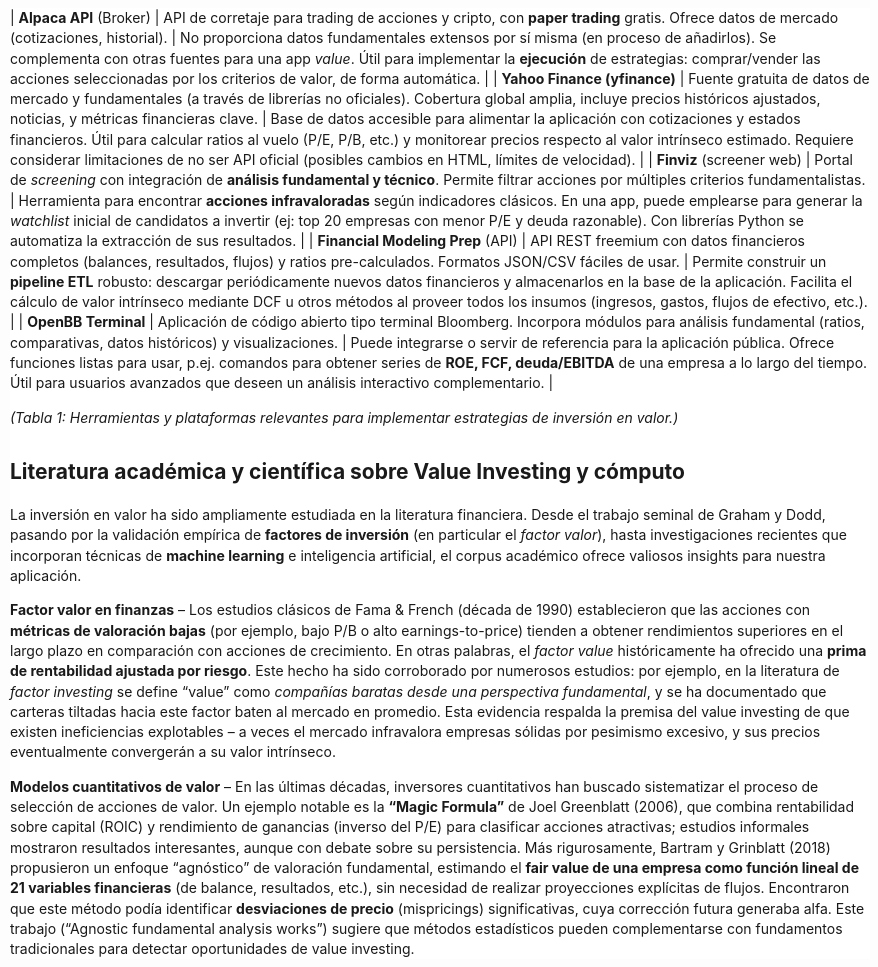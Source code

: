 | **Alpaca API** (Broker)           | API de corretaje para trading de acciones y cripto, con **paper trading** gratis. Ofrece datos de mercado (cotizaciones, historial).                                                             | No proporciona datos fundamentales extensos por sí misma (en proceso de añadirlos). Se complementa con otras fuentes para una app *value*. Útil para implementar la **ejecución** de estrategias: comprar/vender las acciones seleccionadas por los criterios de valor, de forma automática.                          |
| **Yahoo Finance (yfinance)**      | Fuente gratuita de datos de mercado y fundamentales (a través de librerías no oficiales). Cobertura global amplia, incluye precios históricos ajustados, noticias, y métricas financieras clave. | Base de datos accesible para alimentar la aplicación con cotizaciones y estados financieros. Útil para calcular ratios al vuelo (P/E, P/B, etc.) y monitorear precios respecto al valor intrínseco estimado. Requiere considerar limitaciones de no ser API oficial (posibles cambios en HTML, límites de velocidad). |
| **Finviz** (screener web)         | Portal de *screening* con integración de **análisis fundamental y técnico**. Permite filtrar acciones por múltiples criterios fundamentalistas.                                                  | Herramienta para encontrar **acciones infravaloradas** según indicadores clásicos. En una app, puede emplearse para generar la *watchlist* inicial de candidatos a invertir (ej: top 20 empresas con menor P/E y deuda razonable). Con librerías Python se automatiza la extracción de sus resultados.                |
| **Financial Modeling Prep** (API) | API REST freemium con datos financieros completos (balances, resultados, flujos) y ratios pre-calculados. Formatos JSON/CSV fáciles de usar.                                                     | Permite construir un **pipeline ETL** robusto: descargar periódicamente nuevos datos financieros y almacenarlos en la base de la aplicación. Facilita el cálculo de valor intrínseco mediante DCF u otros métodos al proveer todos los insumos (ingresos, gastos, flujos de efectivo, etc.).                          |
| **OpenBB Terminal**               | Aplicación de código abierto tipo terminal Bloomberg. Incorpora módulos para análisis fundamental (ratios, comparativas, datos históricos) y visualizaciones.                                    | Puede integrarse o servir de referencia para la aplicación pública. Ofrece funciones listas para usar, p.ej. comandos para obtener series de **ROE, FCF, deuda/EBITDA** de una empresa a lo largo del tiempo. Útil para usuarios avanzados que deseen un análisis interactivo complementario.                         |

*(Tabla 1: Herramientas y plataformas relevantes para implementar estrategias de inversión en valor.)*

## Literatura académica y científica sobre Value Investing y cómputo

La inversión en valor ha sido ampliamente estudiada en la literatura financiera. Desde el trabajo seminal de Graham y Dodd, pasando por la validación empírica de **factores de inversión** (en particular el *factor valor*), hasta investigaciones recientes que incorporan técnicas de **machine learning** e inteligencia artificial, el corpus académico ofrece valiosos insights para nuestra aplicación.

**Factor valor en finanzas** – Los estudios clásicos de Fama & French (década de 1990) establecieron que las acciones con **métricas de valoración bajas** (por ejemplo, bajo P/B o alto earnings-to-price) tienden a obtener rendimientos superiores en el largo plazo en comparación con acciones de crecimiento. En otras palabras, el *factor value* históricamente ha ofrecido una **prima de rentabilidad ajustada por riesgo**. Este hecho ha sido corroborado por numerosos estudios: por ejemplo, en la literatura de *factor investing* se define “value” como *compañías baratas desde una perspectiva fundamental*, y se ha documentado que carteras tiltadas hacia este factor baten al mercado en promedio. Esta evidencia respalda la premisa del value investing de que existen ineficiencias explotables – a veces el mercado infravalora empresas sólidas por pesimismo excesivo, y sus precios eventualmente convergerán a su valor intrínseco.

**Modelos cuantitativos de valor** – En las últimas décadas, inversores cuantitativos han buscado sistematizar el proceso de selección de acciones de valor. Un ejemplo notable es la **“Magic Formula”** de Joel Greenblatt (2006), que combina rentabilidad sobre capital (ROIC) y rendimiento de ganancias (inverso del P/E) para clasificar acciones atractivas; estudios informales mostraron resultados interesantes, aunque con debate sobre su persistencia. Más rigurosamente, Bartram y Grinblatt (2018) propusieron un enfoque “agnóstico” de valoración fundamental, estimando el **fair value de una empresa como función lineal de 21 variables financieras** (de balance, resultados, etc.), sin necesidad de realizar proyecciones explícitas de flujos. Encontraron que este método podía identificar **desviaciones de precio** (mispricings) significativas, cuya corrección futura generaba alfa. Este trabajo (“Agnostic fundamental analysis works”) sugiere que métodos estadísticos pueden complementarse con fundamentos tradicionales para detectar oportunidades de value investing.
